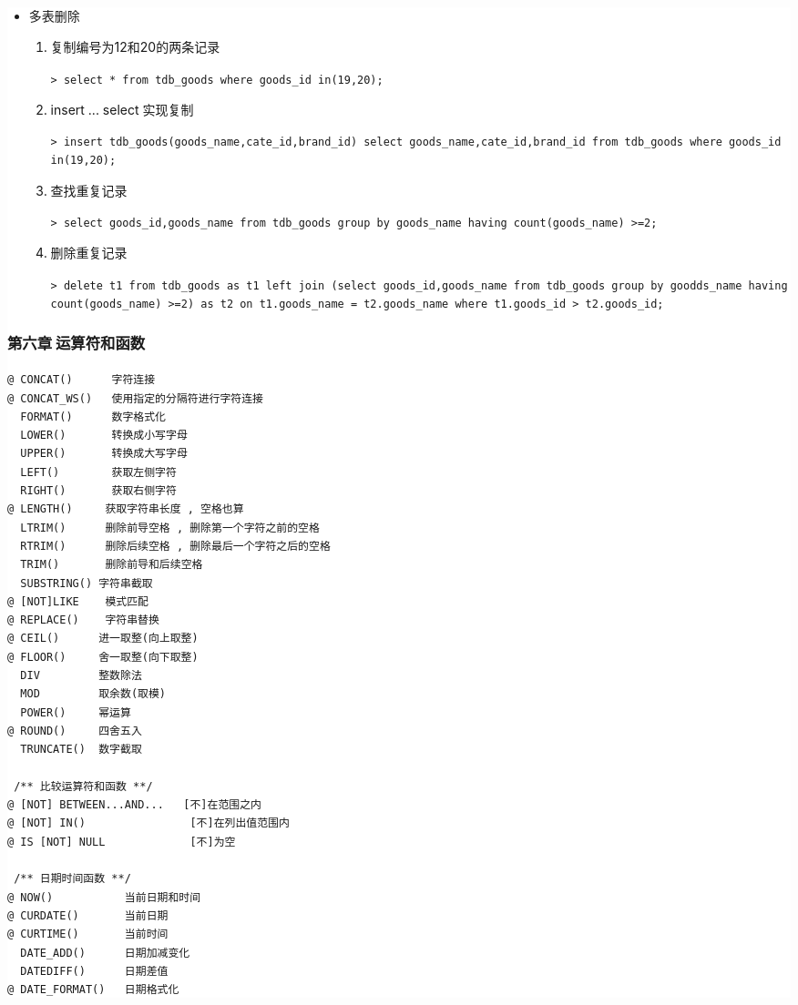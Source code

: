 - 多表删除

  1. 复制编号为12和20的两条记录

     ```mysql
     > select * from tdb_goods where goods_id in(19,20);
     ```

  2. insert ... select 实现复制

     ```mysql
     > insert tdb_goods(goods_name,cate_id,brand_id) select goods_name,cate_id,brand_id from tdb_goods where goods_id in(19,20);
     ```

  3. 查找重复记录

     ```mysql
     > select goods_id,goods_name from tdb_goods group by goods_name having count(goods_name) >=2;
     ```

  4. 删除重复记录

     ```mysql
     > delete t1 from tdb_goods as t1 left join (select goods_id,goods_name from tdb_goods group by goodds_name having count(goods_name) >=2) as t2 on t1.goods_name = t2.goods_name where t1.goods_id > t2.goods_id;
     ```



### 第六章 运算符和函数

```mysql
@ CONCAT()      字符连接
@ CONCAT_WS()   使用指定的分隔符进行字符连接
  FORMAT()      数字格式化
  LOWER()       转换成小写字母
  UPPER()       转换成大写字母
  LEFT()        获取左侧字符
  RIGHT()       获取右侧字符
@ LENGTH()     获取字符串长度 , 空格也算
  LTRIM()      删除前导空格 , 删除第一个字符之前的空格
  RTRIM()      删除后续空格 , 删除最后一个字符之后的空格
  TRIM()       删除前导和后续空格
  SUBSTRING() 字符串截取
@ [NOT]LIKE    模式匹配
@ REPLACE()    字符串替换
@ CEIL()      进一取整(向上取整)
@ FLOOR()     舍一取整(向下取整)
  DIV         整数除法
  MOD         取余数(取模)
  POWER()     幂运算
@ ROUND()     四舍五入
  TRUNCATE()  数字截取

 /** 比较运算符和函数 **/
@ [NOT] BETWEEN...AND...   [不]在范围之内
@ [NOT] IN()                [不]在列出值范围内
@ IS [NOT] NULL             [不]为空

 /** 日期时间函数 **/
@ NOW()           当前日期和时间
@ CURDATE()       当前日期
@ CURTIME()       当前时间
  DATE_ADD()      日期加减变化
  DATEDIFF()      日期差值
@ DATE_FORMAT()   日期格式化
```